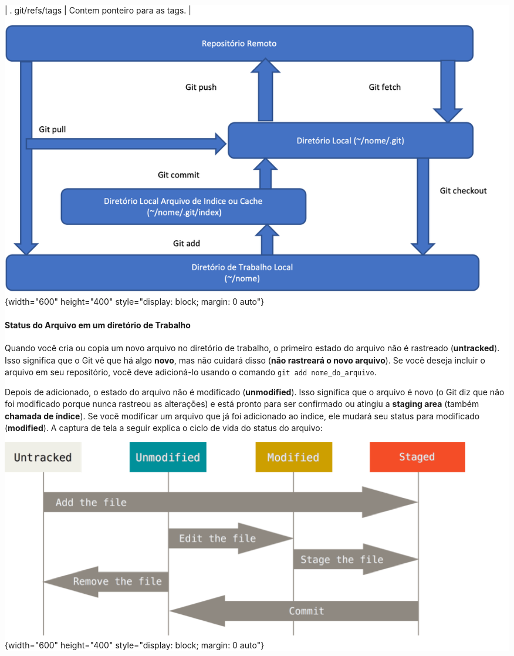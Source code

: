 | . git/refs/tags   | Contem ponteiro para as tags.                                                                      |

![](img/git_007.png){width="600" height="400" style="display: block; margin: 0 auto"}

#### Status do Arquivo em um diretório de Trabalho
Quando você cria ou copia um novo arquivo no diretório de trabalho, o primeiro estado do arquivo não é rastreado (**untracked**). 
Isso significa que o Git vê que há algo **novo**, mas não cuidará disso (**não rastreará o novo arquivo**). 
Se você deseja incluir o arquivo em seu repositório, você deve adicioná-lo usando o comando `git add nome_do_arquivo`. 

Depois de adicionado, o estado do arquivo não é modificado (**unmodified**). Isso significa que o arquivo é novo (o Git diz que não foi modificado porque nunca rastreou as alterações) e está pronto para ser confirmado ou atingiu a **staging area** (também **chamada de índice**). 
Se você modificar um arquivo que já foi adicionado ao índice, ele mudará seu status para modificado (**modified**). A captura de tela a seguir explica o ciclo de vida do status do arquivo:

![](img/git_008.png){width="600" height="400" style="display: block; margin: 0 auto"}
